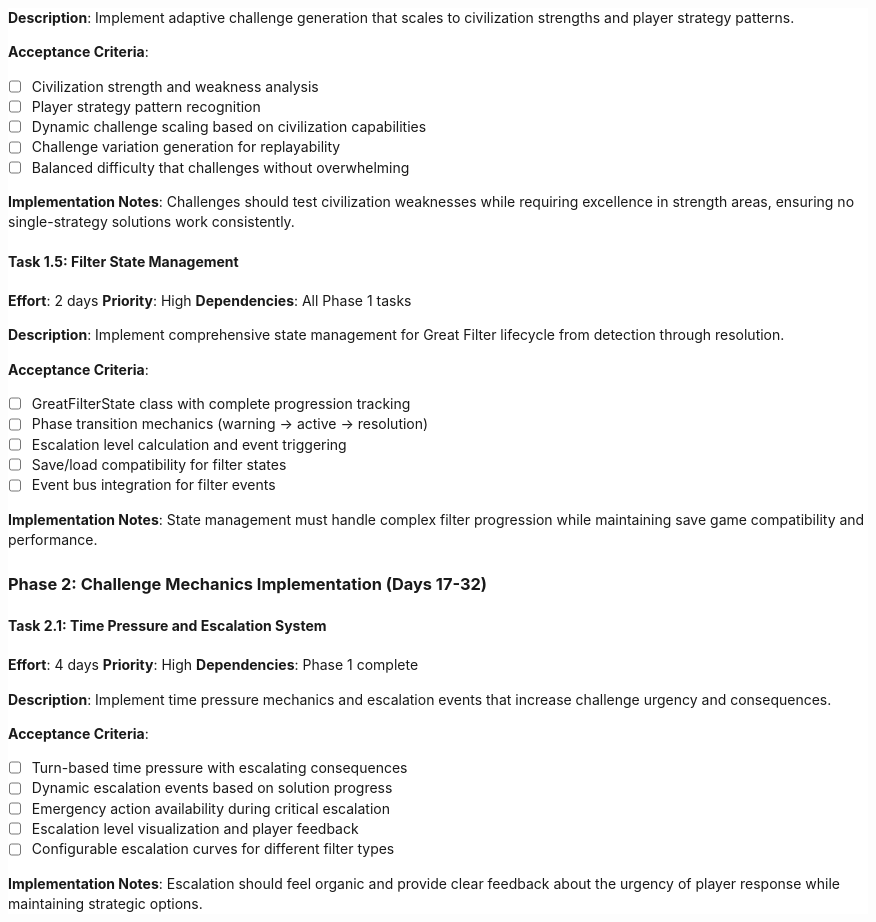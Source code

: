 **Description**: Implement adaptive challenge generation that scales to civilization strengths and player strategy patterns.

**Acceptance Criteria**:
- [ ] Civilization strength and weakness analysis
- [ ] Player strategy pattern recognition
- [ ] Dynamic challenge scaling based on civilization capabilities
- [ ] Challenge variation generation for replayability
- [ ] Balanced difficulty that challenges without overwhelming

**Implementation Notes**:
Challenges should test civilization weaknesses while requiring excellence in strength areas, ensuring no single-strategy solutions work consistently.

#### Task 1.5: Filter State Management
**Effort**: 2 days
**Priority**: High
**Dependencies**: All Phase 1 tasks

**Description**: Implement comprehensive state management for Great Filter lifecycle from detection through resolution.

**Acceptance Criteria**:
- [ ] GreatFilterState class with complete progression tracking
- [ ] Phase transition mechanics (warning → active → resolution)
- [ ] Escalation level calculation and event triggering
- [ ] Save/load compatibility for filter states
- [ ] Event bus integration for filter events

**Implementation Notes**:
State management must handle complex filter progression while maintaining save game compatibility and performance.

### Phase 2: Challenge Mechanics Implementation (Days 17-32)

#### Task 2.1: Time Pressure and Escalation System
**Effort**: 4 days
**Priority**: High
**Dependencies**: Phase 1 complete

**Description**: Implement time pressure mechanics and escalation events that increase challenge urgency and consequences.

**Acceptance Criteria**:
- [ ] Turn-based time pressure with escalating consequences
- [ ] Dynamic escalation events based on solution progress
- [ ] Emergency action availability during critical escalation
- [ ] Escalation level visualization and player feedback
- [ ] Configurable escalation curves for different filter types

**Implementation Notes**:
Escalation should feel organic and provide clear feedback about the urgency of player response while maintaining strategic options.
